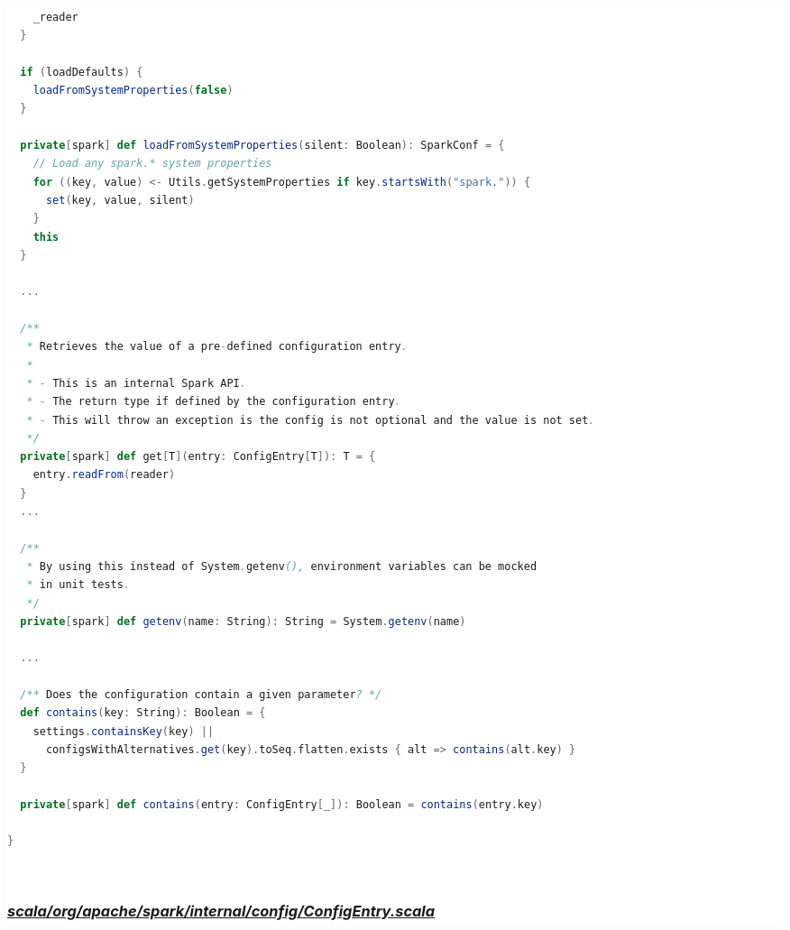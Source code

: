 ```scala
    _reader
  }

  if (loadDefaults) {
    loadFromSystemProperties(false)
  }

  private[spark] def loadFromSystemProperties(silent: Boolean): SparkConf = {
    // Load any spark.* system properties
    for ((key, value) <- Utils.getSystemProperties if key.startsWith("spark.")) {
      set(key, value, silent)
    }
    this
  }

  ...

  /**
   * Retrieves the value of a pre-defined configuration entry.
   *
   * - This is an internal Spark API.
   * - The return type if defined by the configuration entry.
   * - This will throw an exception is the config is not optional and the value is not set.
   */
  private[spark] def get[T](entry: ConfigEntry[T]): T = {
    entry.readFrom(reader)
  }
  ...

  /**
   * By using this instead of System.getenv(), environment variables can be mocked
   * in unit tests.
   */
  private[spark] def getenv(name: String): String = System.getenv(name)

  ...

  /** Does the configuration contain a given parameter? */
  def contains(key: String): Boolean = {
    settings.containsKey(key) ||
      configsWithAlternatives.get(key).toSeq.flatten.exists { alt => contains(alt.key) }
  }

  private[spark] def contains(entry: ConfigEntry[_]): Boolean = contains(entry.key)

}
```

<br>

### [*scala/org/apache/spark/internal/config/ConfigEntry.scala*](https://github.com/apache/spark/blob/master/core/src/main/scala/org/apache/spark/internal/config/ConfigEntry.scala)
